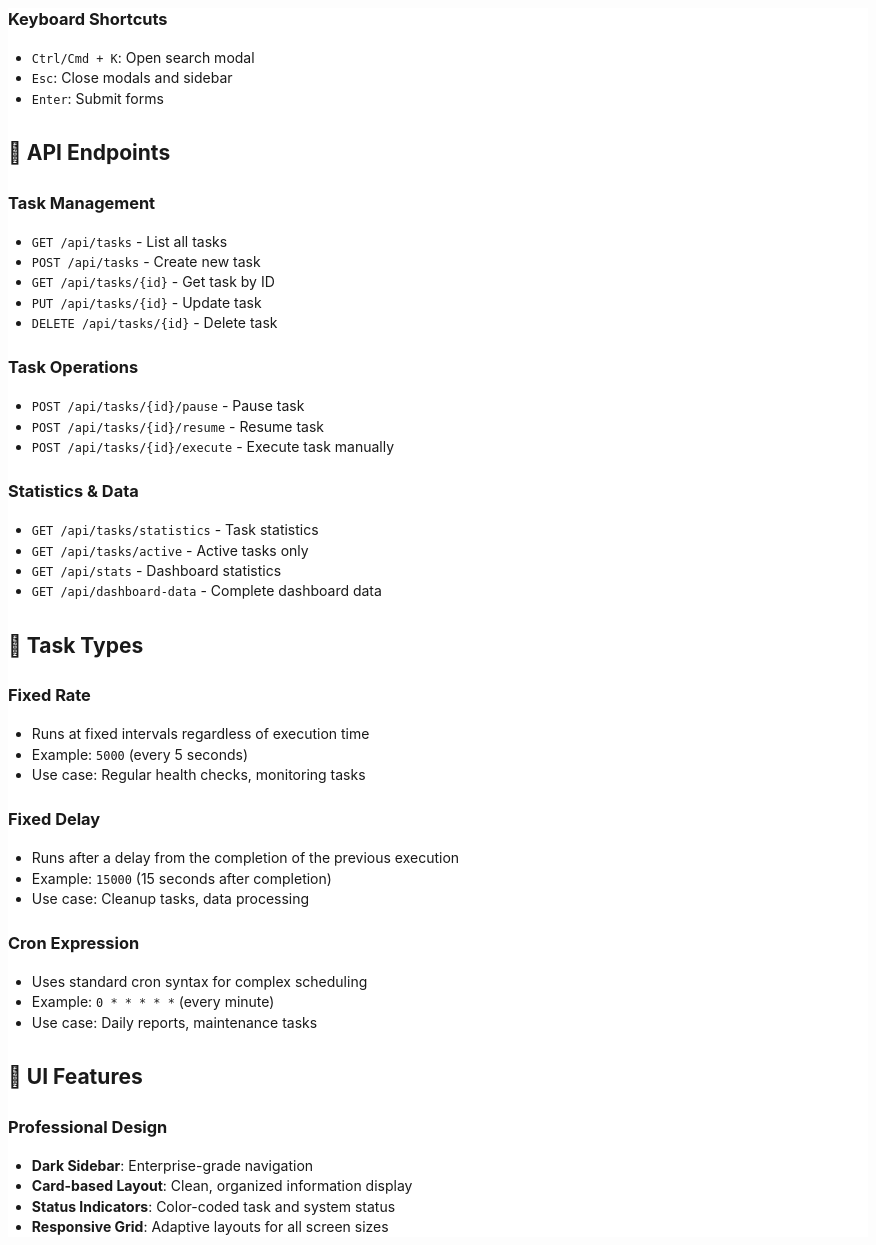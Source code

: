 ### Keyboard Shortcuts
- `Ctrl/Cmd + K`: Open search modal
- `Esc`: Close modals and sidebar
- `Enter`: Submit forms

## 🔧 API Endpoints

### Task Management
- `GET /api/tasks` - List all tasks
- `POST /api/tasks` - Create new task
- `GET /api/tasks/{id}` - Get task by ID
- `PUT /api/tasks/{id}` - Update task
- `DELETE /api/tasks/{id}` - Delete task

### Task Operations
- `POST /api/tasks/{id}/pause` - Pause task
- `POST /api/tasks/{id}/resume` - Resume task
- `POST /api/tasks/{id}/execute` - Execute task manually

### Statistics & Data
- `GET /api/tasks/statistics` - Task statistics
- `GET /api/tasks/active` - Active tasks only
- `GET /api/stats` - Dashboard statistics
- `GET /api/dashboard-data` - Complete dashboard data

## 📝 Task Types

### Fixed Rate
- Runs at fixed intervals regardless of execution time
- Example: `5000` (every 5 seconds)
- Use case: Regular health checks, monitoring tasks

### Fixed Delay
- Runs after a delay from the completion of the previous execution
- Example: `15000` (15 seconds after completion)
- Use case: Cleanup tasks, data processing

### Cron Expression
- Uses standard cron syntax for complex scheduling
- Example: `0 * * * * *` (every minute)
- Use case: Daily reports, maintenance tasks

## 🎨 UI Features

### Professional Design
- **Dark Sidebar**: Enterprise-grade navigation
- **Card-based Layout**: Clean, organized information display
- **Status Indicators**: Color-coded task and system status
- **Responsive Grid**: Adaptive layouts for all screen sizes
